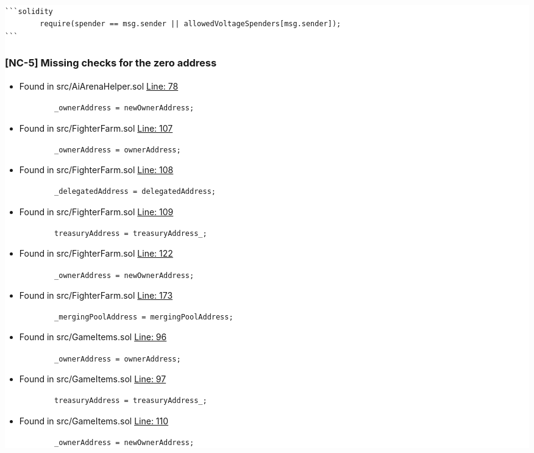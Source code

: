 	```solidity
	        require(spender == msg.sender || allowedVoltageSpenders[msg.sender]);
	```

### [NC-5] Missing checks for the zero address

- Found in src/AiArenaHelper.sol [Line: 78](src/AiArenaHelper.sol#L78)

	```solidity
	        _ownerAddress = newOwnerAddress;
	```

- Found in src/FighterFarm.sol [Line: 107](src/FighterFarm.sol#L107)

	```solidity
	        _ownerAddress = ownerAddress;
	```

- Found in src/FighterFarm.sol [Line: 108](src/FighterFarm.sol#L108)

	```solidity
	        _delegatedAddress = delegatedAddress;
	```

- Found in src/FighterFarm.sol [Line: 109](src/FighterFarm.sol#L109)

	```solidity
	        treasuryAddress = treasuryAddress_;
	```

- Found in src/FighterFarm.sol [Line: 122](src/FighterFarm.sol#L122)

	```solidity
	        _ownerAddress = newOwnerAddress;
	```

- Found in src/FighterFarm.sol [Line: 173](src/FighterFarm.sol#L173)

	```solidity
	        _mergingPoolAddress = mergingPoolAddress;
	```

- Found in src/GameItems.sol [Line: 96](src/GameItems.sol#L96)

	```solidity
	        _ownerAddress = ownerAddress;
	```

- Found in src/GameItems.sol [Line: 97](src/GameItems.sol#L97)

	```solidity
	        treasuryAddress = treasuryAddress_;
	```

- Found in src/GameItems.sol [Line: 110](src/GameItems.sol#L110)

	```solidity
	        _ownerAddress = newOwnerAddress;
	```
